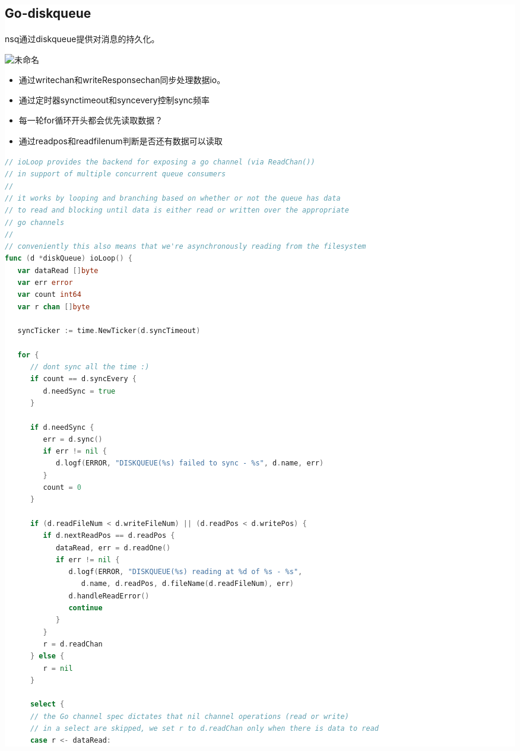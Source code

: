 ## Go-diskqueue

nsq通过diskqueue提供对消息的持久化。

![未命名](/Users/jieyang/Downloads/未命名.png)

- 通过writechan和writeResponsechan同步处理数据io。
- 通过定时器synctimeout和syncevery控制sync频率
- 每一轮for循环开头都会优先读取数据？



- 通过readpos和readfilenum判断是否还有数据可以读取



```go
// ioLoop provides the backend for exposing a go channel (via ReadChan())
// in support of multiple concurrent queue consumers
//
// it works by looping and branching based on whether or not the queue has data
// to read and blocking until data is either read or written over the appropriate
// go channels
//
// conveniently this also means that we're asynchronously reading from the filesystem
func (d *diskQueue) ioLoop() {
   var dataRead []byte
   var err error
   var count int64
   var r chan []byte

   syncTicker := time.NewTicker(d.syncTimeout)

   for {
      // dont sync all the time :)
      if count == d.syncEvery {
         d.needSync = true
      }

      if d.needSync {
         err = d.sync()
         if err != nil {
            d.logf(ERROR, "DISKQUEUE(%s) failed to sync - %s", d.name, err)
         }
         count = 0
      }

      if (d.readFileNum < d.writeFileNum) || (d.readPos < d.writePos) {
         if d.nextReadPos == d.readPos {
            dataRead, err = d.readOne()
            if err != nil {
               d.logf(ERROR, "DISKQUEUE(%s) reading at %d of %s - %s",
                  d.name, d.readPos, d.fileName(d.readFileNum), err)
               d.handleReadError()
               continue
            }
         }
         r = d.readChan
      } else {
         r = nil
      }

      select {
      // the Go channel spec dictates that nil channel operations (read or write)
      // in a select are skipped, we set r to d.readChan only when there is data to read
      case r <- dataRead:
```